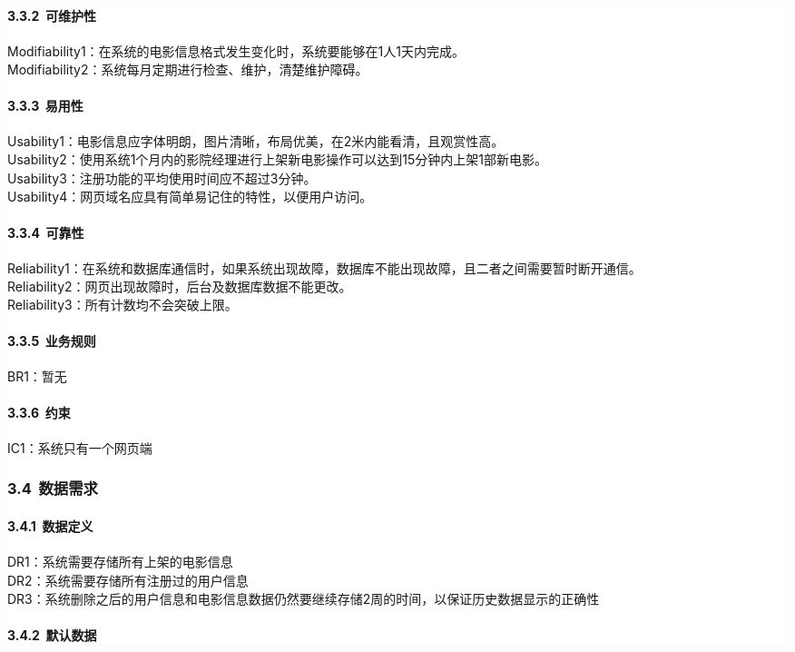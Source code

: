 

[]()
<a name="b80ee278"></a>
#### 3.3.2  可维护性

Modifiability1：在系统的电影信息格式发生变化时，系统要能够在1人1天内完成。<br />Modifiability2：系统每月定期进行检查、维护，清楚维护障碍。



[]()
<a name="cf81b908"></a>
#### 3.3.3  易用性

Usability1：电影信息应字体明朗，图片清晰，布局优美，在2米内能看清，且观赏性高。<br />Usability2：使用系统1个月内的影院经理进行上架新电影操作可以达到15分钟内上架1部新电影。<br />Usability3：注册功能的平均使用时间应不超过3分钟。<br />Usability4：网页域名应具有简单易记住的特性，以便用户访问。



[]()
<a name="884d01ee"></a>
#### 3.3.4  可靠性

Reliability1：在系统和数据库通信时，如果系统出现故障，数据库不能出现故障，且二者之间需要暂时断开通信。<br />Reliability2：网页出现故障时，后台及数据库数据不能更改。<br />Reliability3：所有计数均不会突破上限。



[]()
<a name="340713c0"></a>
#### 3.3.5  业务规则

BR1：暂无



[]()
<a name="13c78d18"></a>
#### 3.3.6  约束

IC1：系统只有一个网页端



[]()
<a name="8290e05f"></a>
### 3.4  数据需求



[]()
<a name="1bc1e05c"></a>
#### 3.4.1  数据定义

DR1：系统需要存储所有上架的电影信息<br />DR2：系统需要存储所有注册过的用户信息<br />DR3：系统删除之后的用户信息和电影信息数据仍然要继续存储2周的时间，以保证历史数据显示的正确性



[]()
<a name="d92d09cd"></a>
#### 3.4.2  默认数据
